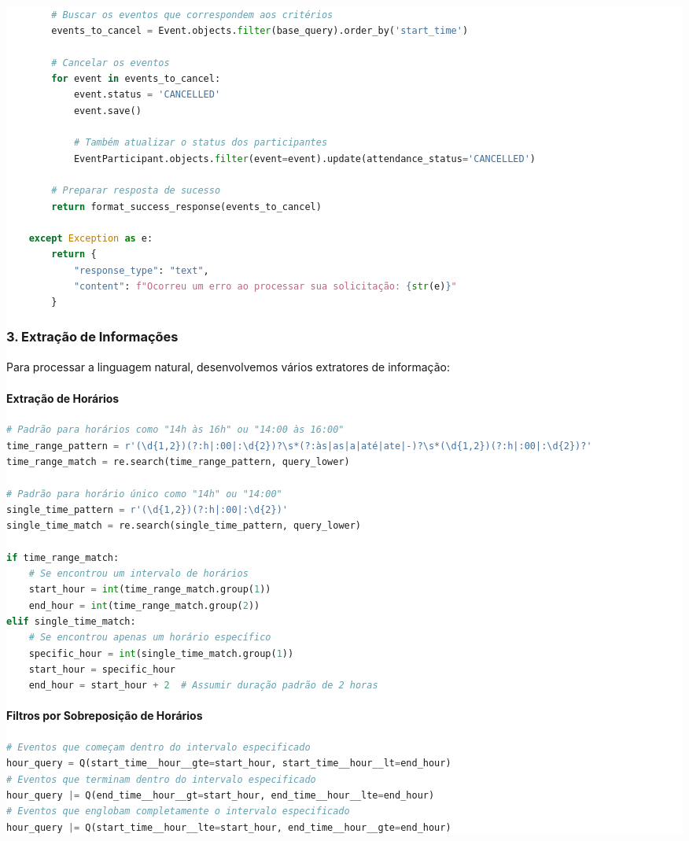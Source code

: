 ```python
        # Buscar os eventos que correspondem aos critérios
        events_to_cancel = Event.objects.filter(base_query).order_by('start_time')
        
        # Cancelar os eventos
        for event in events_to_cancel:
            event.status = 'CANCELLED'
            event.save()
            
            # Também atualizar o status dos participantes
            EventParticipant.objects.filter(event=event).update(attendance_status='CANCELLED')
        
        # Preparar resposta de sucesso
        return format_success_response(events_to_cancel)
        
    except Exception as e:
        return {
            "response_type": "text",
            "content": f"Ocorreu um erro ao processar sua solicitação: {str(e)}"
        }
```

### 3. Extração de Informações

Para processar a linguagem natural, desenvolvemos vários extratores de informação:

#### Extração de Horários

```python
# Padrão para horários como "14h às 16h" ou "14:00 às 16:00"
time_range_pattern = r'(\d{1,2})(?:h|:00|:\d{2})?\s*(?:às|as|a|até|ate|-)?\s*(\d{1,2})(?:h|:00|:\d{2})?'
time_range_match = re.search(time_range_pattern, query_lower)

# Padrão para horário único como "14h" ou "14:00"
single_time_pattern = r'(\d{1,2})(?:h|:00|:\d{2})'
single_time_match = re.search(single_time_pattern, query_lower)

if time_range_match:
    # Se encontrou um intervalo de horários
    start_hour = int(time_range_match.group(1))
    end_hour = int(time_range_match.group(2))
elif single_time_match:
    # Se encontrou apenas um horário específico
    specific_hour = int(single_time_match.group(1))
    start_hour = specific_hour
    end_hour = start_hour + 2  # Assumir duração padrão de 2 horas
```

#### Filtros por Sobreposição de Horários

```python
# Eventos que começam dentro do intervalo especificado
hour_query = Q(start_time__hour__gte=start_hour, start_time__hour__lt=end_hour)
# Eventos que terminam dentro do intervalo especificado
hour_query |= Q(end_time__hour__gt=start_hour, end_time__hour__lte=end_hour)
# Eventos que englobam completamente o intervalo especificado
hour_query |= Q(start_time__hour__lte=start_hour, end_time__hour__gte=end_hour)
```
